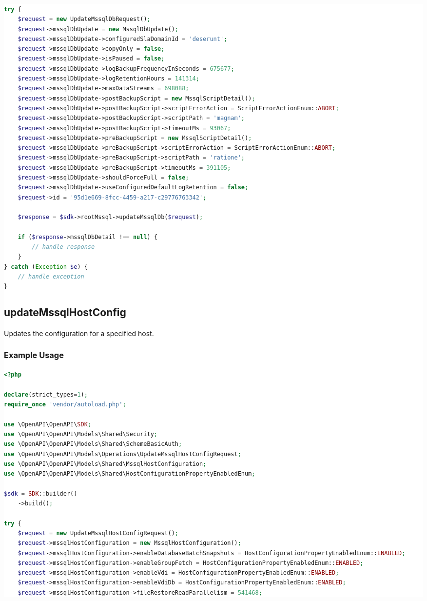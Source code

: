 ```php
try {
    $request = new UpdateMssqlDbRequest();
    $request->mssqlDbUpdate = new MssqlDbUpdate();
    $request->mssqlDbUpdate->configuredSlaDomainId = 'deserunt';
    $request->mssqlDbUpdate->copyOnly = false;
    $request->mssqlDbUpdate->isPaused = false;
    $request->mssqlDbUpdate->logBackupFrequencyInSeconds = 675677;
    $request->mssqlDbUpdate->logRetentionHours = 141314;
    $request->mssqlDbUpdate->maxDataStreams = 698088;
    $request->mssqlDbUpdate->postBackupScript = new MssqlScriptDetail();
    $request->mssqlDbUpdate->postBackupScript->scriptErrorAction = ScriptErrorActionEnum::ABORT;
    $request->mssqlDbUpdate->postBackupScript->scriptPath = 'magnam';
    $request->mssqlDbUpdate->postBackupScript->timeoutMs = 93067;
    $request->mssqlDbUpdate->preBackupScript = new MssqlScriptDetail();
    $request->mssqlDbUpdate->preBackupScript->scriptErrorAction = ScriptErrorActionEnum::ABORT;
    $request->mssqlDbUpdate->preBackupScript->scriptPath = 'ratione';
    $request->mssqlDbUpdate->preBackupScript->timeoutMs = 391105;
    $request->mssqlDbUpdate->shouldForceFull = false;
    $request->mssqlDbUpdate->useConfiguredDefaultLogRetention = false;
    $request->id = '95d1e669-8fcc-4459-a217-c29776763342';

    $response = $sdk->rootMssql->updateMssqlDb($request);

    if ($response->mssqlDbDetail !== null) {
        // handle response
    }
} catch (Exception $e) {
    // handle exception
}
```

## updateMssqlHostConfig

Updates the configuration for a specified host.

### Example Usage

```php
<?php

declare(strict_types=1);
require_once 'vendor/autoload.php';

use \OpenAPI\OpenAPI\SDK;
use \OpenAPI\OpenAPI\Models\Shared\Security;
use \OpenAPI\OpenAPI\Models\Shared\SchemeBasicAuth;
use \OpenAPI\OpenAPI\Models\Operations\UpdateMssqlHostConfigRequest;
use \OpenAPI\OpenAPI\Models\Shared\MssqlHostConfiguration;
use \OpenAPI\OpenAPI\Models\Shared\HostConfigurationPropertyEnabledEnum;

$sdk = SDK::builder()
    ->build();

try {
    $request = new UpdateMssqlHostConfigRequest();
    $request->mssqlHostConfiguration = new MssqlHostConfiguration();
    $request->mssqlHostConfiguration->enableDatabaseBatchSnapshots = HostConfigurationPropertyEnabledEnum::ENABLED;
    $request->mssqlHostConfiguration->enableGroupFetch = HostConfigurationPropertyEnabledEnum::ENABLED;
    $request->mssqlHostConfiguration->enableVdi = HostConfigurationPropertyEnabledEnum::ENABLED;
    $request->mssqlHostConfiguration->enableVdiDb = HostConfigurationPropertyEnabledEnum::ENABLED;
    $request->mssqlHostConfiguration->fileRestoreReadParallelism = 541468;
```
